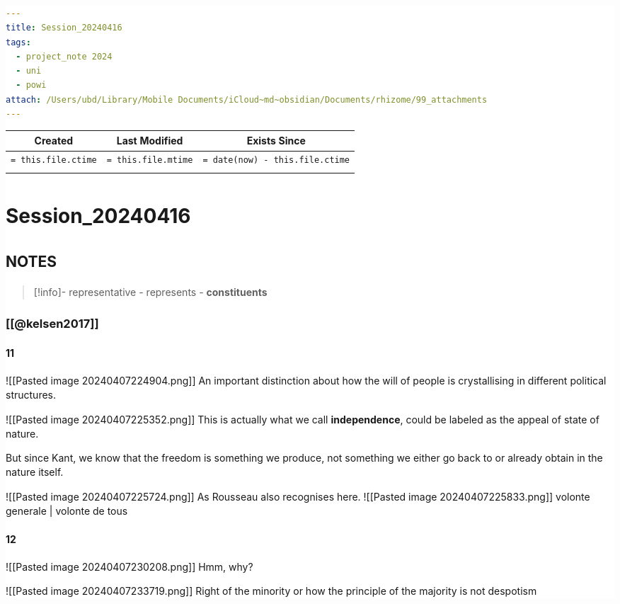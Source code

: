 ```yaml
---
title: Session_20240416
tags:
  - project_note 2024
  - uni
  - powi
attach: /Users/ubd/Library/Mobile Documents/iCloud~md~obsidian/Documents/rhizome/99_attachments
---
```

|       Created       |    Last Modified    |          Exists Since           |
| :-----------------: | :-----------------: | :-----------------------------: |
| `= this.file.ctime` | `= this.file.mtime` | `= date(now) - this.file.ctime` |
|                     |                     |                                 |

# Session_20240416

## NOTES

>[!info]-
>representative - represents - **constituents**

### [[@kelsen2017]]

#### 11
![[Pasted image 20240407224904.png]]
An important distinction about how the will of people is crystallising in different political structures.

![[Pasted image 20240407225352.png]]
This is actually what we call **independence**, could be labeled as the appeal of state of nature.

But since Kant, we know that the freedom is something we produce, not something we either go back to or already obtain in the nature itself.

![[Pasted image 20240407225724.png]]
 As Rousseau also recognises here.
![[Pasted image 20240407225833.png]]
volonte generale | volonte de tous

#### 12
![[Pasted image 20240407230208.png]]
Hmm, why?

![[Pasted image 20240407233719.png]]
Right of the minority or how the principle of the majority is not despotism
